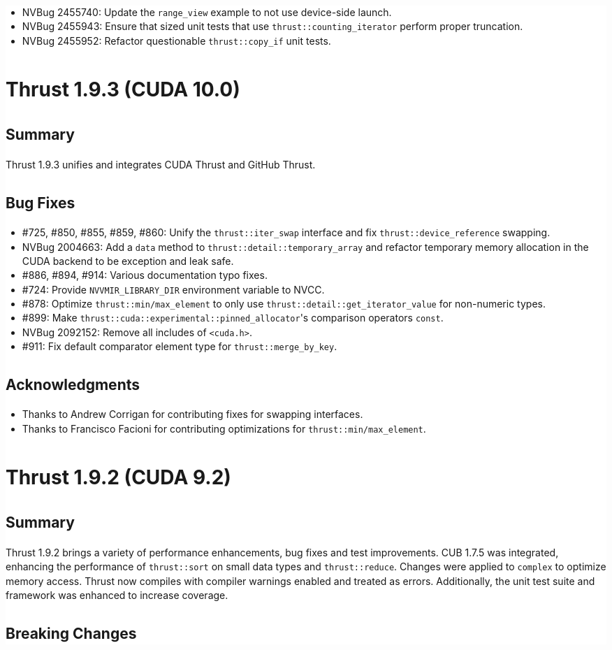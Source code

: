 - NVBug 2455740: Update the `range_view` example to not use device-side launch.
- NVBug 2455943: Ensure that sized unit tests that use
    `thrust::counting_iterator` perform proper truncation.
- NVBug 2455952: Refactor questionable `thrust::copy_if` unit tests.

# Thrust 1.9.3 (CUDA 10.0)

## Summary

Thrust 1.9.3 unifies and integrates CUDA Thrust and GitHub Thrust.

## Bug Fixes

- #725, #850, #855, #859, #860: Unify the `thrust::iter_swap` interface and fix
    `thrust::device_reference` swapping.
- NVBug 2004663: Add a `data` method to `thrust::detail::temporary_array` and
    refactor temporary memory allocation in the CUDA backend to be exception
    and leak safe.
- #886, #894, #914: Various documentation typo fixes.
- #724: Provide `NVVMIR_LIBRARY_DIR` environment variable to NVCC.
- #878: Optimize `thrust::min/max_element` to only use
    `thrust::detail::get_iterator_value` for non-numeric types.
- #899: Make `thrust::cuda::experimental::pinned_allocator`'s comparison
    operators `const`.
- NVBug 2092152: Remove all includes of `<cuda.h>`.
- #911: Fix default comparator element type for `thrust::merge_by_key`.

## Acknowledgments

- Thanks to Andrew Corrigan for contributing fixes for swapping interfaces.
- Thanks to Francisco Facioni for contributing optimizations for
    `thrust::min/max_element`.

# Thrust 1.9.2 (CUDA 9.2)

## Summary

Thrust 1.9.2 brings a variety of performance enhancements, bug fixes and test
  improvements.
CUB 1.7.5 was integrated, enhancing the performance of `thrust::sort` on
  small data types and `thrust::reduce`.
Changes were applied to `complex` to optimize memory access.
Thrust now compiles with compiler warnings enabled and treated as errors.
Additionally, the unit test suite and framework was enhanced to increase
  coverage.

## Breaking Changes
